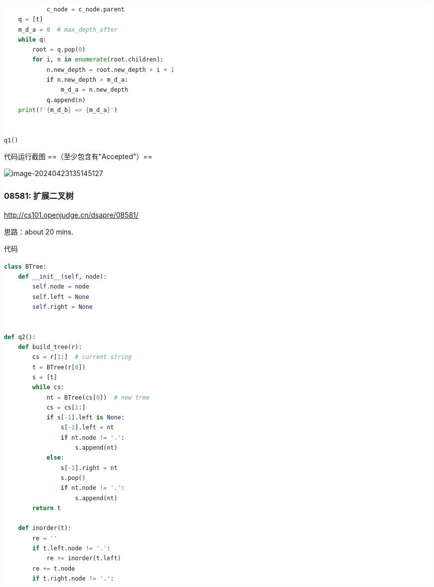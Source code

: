 ```python
            c_node = c_node.parent
    q = [t]
    m_d_a = 0  # max_depth_after
    while q:
        root = q.pop(0)
        for i, n in enumerate(root.children):
            n.new_depth = root.new_depth + i + 1
            if n.new_depth > m_d_a:
                m_d_a = n.new_depth
            q.append(n)
    print(f'{m_d_b} => {m_d_a}')


q1()
```



代码运行截图 ==（至少包含有"Accepted"）==

![image-20240423135145127](C:\Users\lph\AppData\Roaming\Typora\typora-user-images\image-20240423135145127.png)



### 08581: 扩展二叉树

http://cs101.openjudge.cn/dsapre/08581/



思路：about 20 mins.



代码

```python
class BTree:
    def __init__(self, node):
        self.node = node
        self.left = None
        self.right = None


def q2():
    def build_tree(r):
        cs = r[1:]  # current string
        t = BTree(r[0])
        s = [t]
        while cs:
            nt = BTree(cs[0])  # new tree
            cs = cs[1:]
            if s[-1].left is None:
                s[-1].left = nt
                if nt.node != '.':
                    s.append(nt)
            else:
                s[-1].right = nt
                s.pop()
                if nt.node != '.':
                    s.append(nt)
        return t

    def inorder(t):
        re = ''
        if t.left.node != '.':
            re += inorder(t.left)
        re += t.node
        if t.right.node != '.':
```